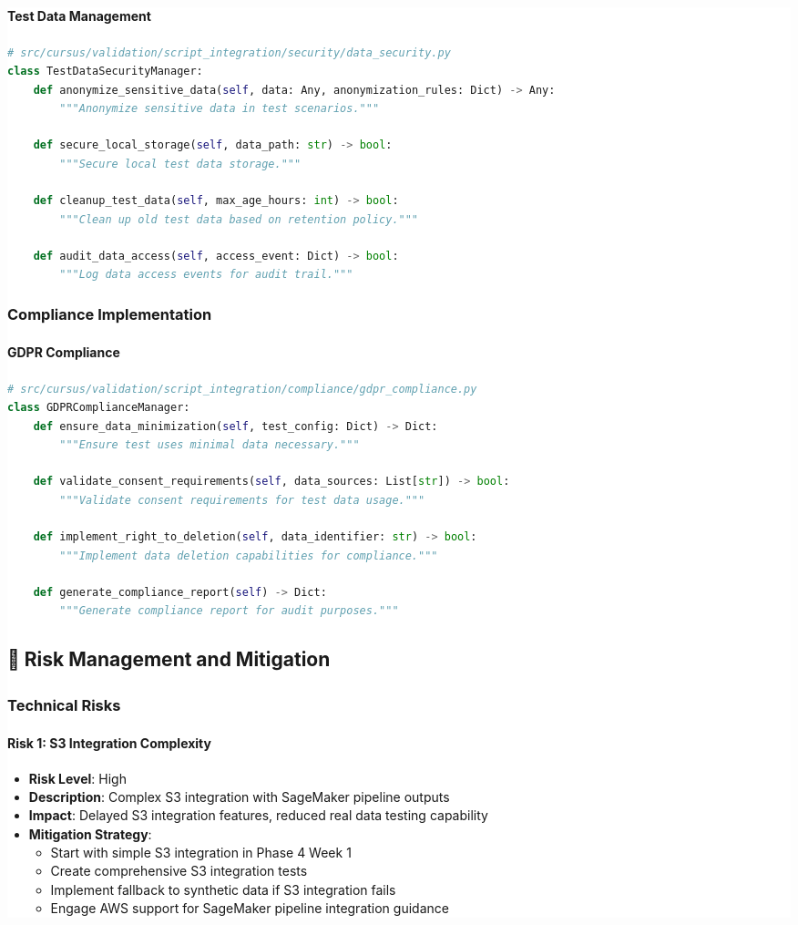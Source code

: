 
#### **Test Data Management**
```python
# src/cursus/validation/script_integration/security/data_security.py
class TestDataSecurityManager:
    def anonymize_sensitive_data(self, data: Any, anonymization_rules: Dict) -> Any:
        """Anonymize sensitive data in test scenarios."""
        
    def secure_local_storage(self, data_path: str) -> bool:
        """Secure local test data storage."""
        
    def cleanup_test_data(self, max_age_hours: int) -> bool:
        """Clean up old test data based on retention policy."""
        
    def audit_data_access(self, access_event: Dict) -> bool:
        """Log data access events for audit trail."""
```

### Compliance Implementation

#### **GDPR Compliance**
```python
# src/cursus/validation/script_integration/compliance/gdpr_compliance.py
class GDPRComplianceManager:
    def ensure_data_minimization(self, test_config: Dict) -> Dict:
        """Ensure test uses minimal data necessary."""
        
    def validate_consent_requirements(self, data_sources: List[str]) -> bool:
        """Validate consent requirements for test data usage."""
        
    def implement_right_to_deletion(self, data_identifier: str) -> bool:
        """Implement data deletion capabilities for compliance."""
        
    def generate_compliance_report(self) -> Dict:
        """Generate compliance report for audit purposes."""
```

## 🚀 Risk Management and Mitigation

### Technical Risks

#### **Risk 1: S3 Integration Complexity**
- **Risk Level**: High
- **Description**: Complex S3 integration with SageMaker pipeline outputs
- **Impact**: Delayed S3 integration features, reduced real data testing capability
- **Mitigation Strategy**:
  - Start with simple S3 integration in Phase 4 Week 1
  - Create comprehensive S3 integration tests
  - Implement fallback to synthetic data if S3 integration fails
  - Engage AWS support for SageMaker pipeline integration guidance
